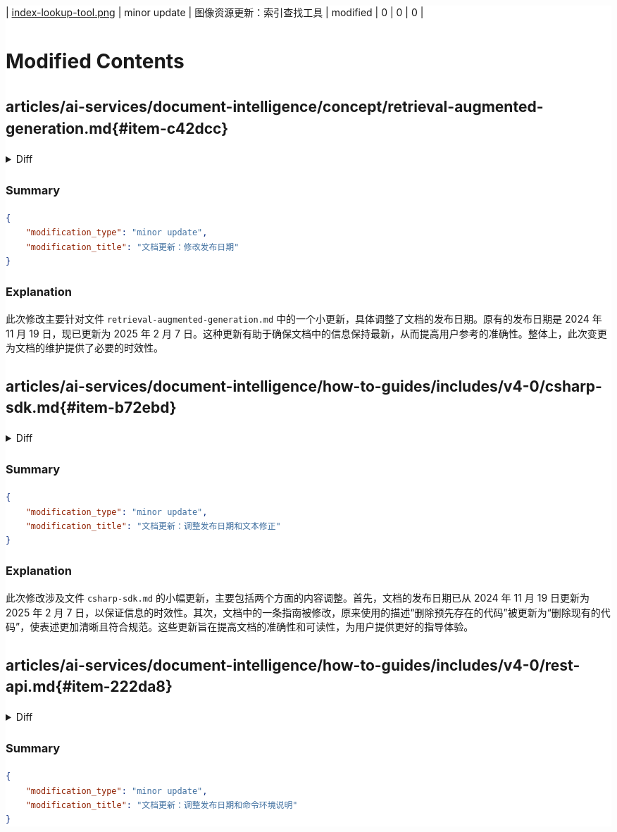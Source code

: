 | [index-lookup-tool.png](#item-a4d48f) | minor update | 图像资源更新：索引查找工具 | modified | 0 | 0 | 0 | 


# Modified Contents
## articles/ai-services/document-intelligence/concept/retrieval-augmented-generation.md{#item-c42dcc}

<details><summary>Diff</summary></details>

### Summary

```json
{
    "modification_type": "minor update",
    "modification_title": "文档更新：修改发布日期"
}
```

### Explanation
此次修改主要针对文件 `retrieval-augmented-generation.md` 中的一个小更新，具体调整了文档的发布日期。原有的发布日期是 2024 年 11 月 19 日，现已更新为 2025 年 2 月 7 日。这种更新有助于确保文档中的信息保持最新，从而提高用户参考的准确性。整体上，此次变更为文档的维护提供了必要的时效性。

## articles/ai-services/document-intelligence/how-to-guides/includes/v4-0/csharp-sdk.md{#item-b72ebd}

<details><summary>Diff</summary></details>

### Summary

```json
{
    "modification_type": "minor update",
    "modification_title": "文档更新：调整发布日期和文本修正"
}
```

### Explanation
此次修改涉及文件 `csharp-sdk.md` 的小幅更新，主要包括两个方面的内容调整。首先，文档的发布日期已从 2024 年 11 月 19 日更新为 2025 年 2 月 7 日，以保证信息的时效性。其次，文档中的一条指南被修改，原来使用的描述“删除预先存在的代码”被更新为“删除现有的代码”，使表述更加清晰且符合规范。这些更新旨在提高文档的准确性和可读性，为用户提供更好的指导体验。

## articles/ai-services/document-intelligence/how-to-guides/includes/v4-0/rest-api.md{#item-222da8}

<details><summary>Diff</summary></details>

### Summary

```json
{
    "modification_type": "minor update",
    "modification_title": "文档更新：调整发布日期和命令环境说明"
}
```
